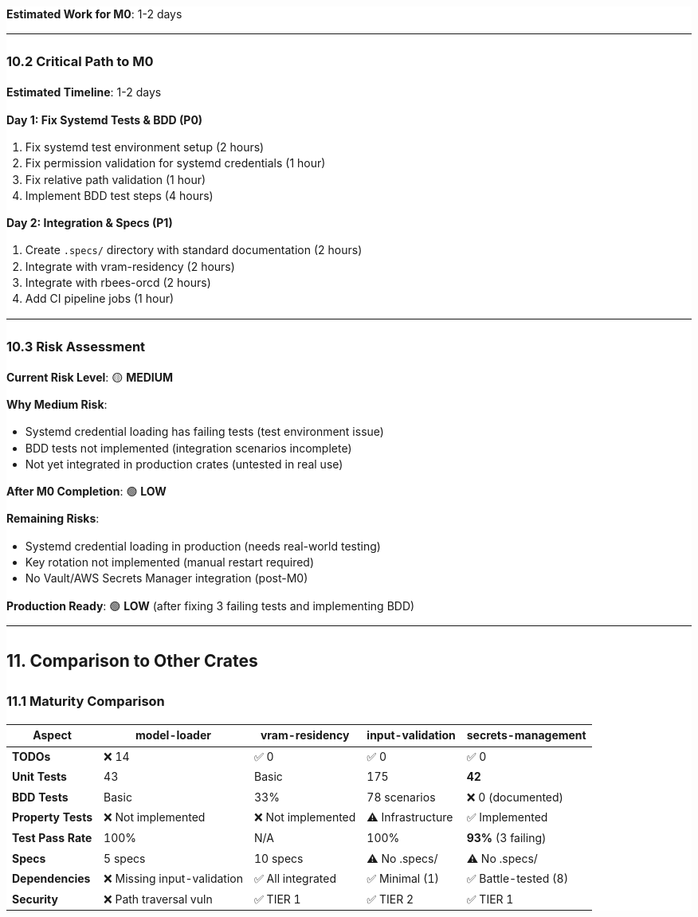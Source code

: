 **Estimated Work for M0**: 1-2 days

---

### 10.2 Critical Path to M0

**Estimated Timeline**: 1-2 days

**Day 1: Fix Systemd Tests & BDD (P0)**
1. Fix systemd test environment setup (2 hours)
2. Fix permission validation for systemd credentials (1 hour)
3. Fix relative path validation (1 hour)
4. Implement BDD test steps (4 hours)

**Day 2: Integration & Specs (P1)**
1. Create `.specs/` directory with standard documentation (2 hours)
2. Integrate with vram-residency (2 hours)
3. Integrate with rbees-orcd (2 hours)
4. Add CI pipeline jobs (1 hour)

---

### 10.3 Risk Assessment

**Current Risk Level**: 🟡 **MEDIUM**

**Why Medium Risk**:
- Systemd credential loading has failing tests (test environment issue)
- BDD tests not implemented (integration scenarios incomplete)
- Not yet integrated in production crates (untested in real use)

**After M0 Completion**: 🟢 **LOW**

**Remaining Risks**:
- Systemd credential loading in production (needs real-world testing)
- Key rotation not implemented (manual restart required)
- No Vault/AWS Secrets Manager integration (post-M0)

**Production Ready**: 🟢 **LOW** (after fixing 3 failing tests and implementing BDD)

---

## 11. Comparison to Other Crates

### 11.1 Maturity Comparison

| Aspect | model-loader | vram-residency | input-validation | secrets-management |
|--------|--------------|----------------|------------------|-------------------|
| **TODOs** | ❌ 14 | ✅ 0 | ✅ 0 | ✅ 0 |
| **Unit Tests** | 43 | Basic | 175 | **42** |
| **BDD Tests** | Basic | 33% | 78 scenarios | ❌ 0 (documented) |
| **Property Tests** | ❌ Not implemented | ❌ Not implemented | ⚠️ Infrastructure | ✅ Implemented |
| **Test Pass Rate** | 100% | N/A | 100% | **93%** (3 failing) |
| **Specs** | 5 specs | 10 specs | ⚠️ No .specs/ | ⚠️ No .specs/ |
| **Dependencies** | ❌ Missing input-validation | ✅ All integrated | ✅ Minimal (1) | ✅ Battle-tested (8) |
| **Security** | ❌ Path traversal vuln | ✅ TIER 1 | ✅ TIER 2 | ✅ TIER 1 |

